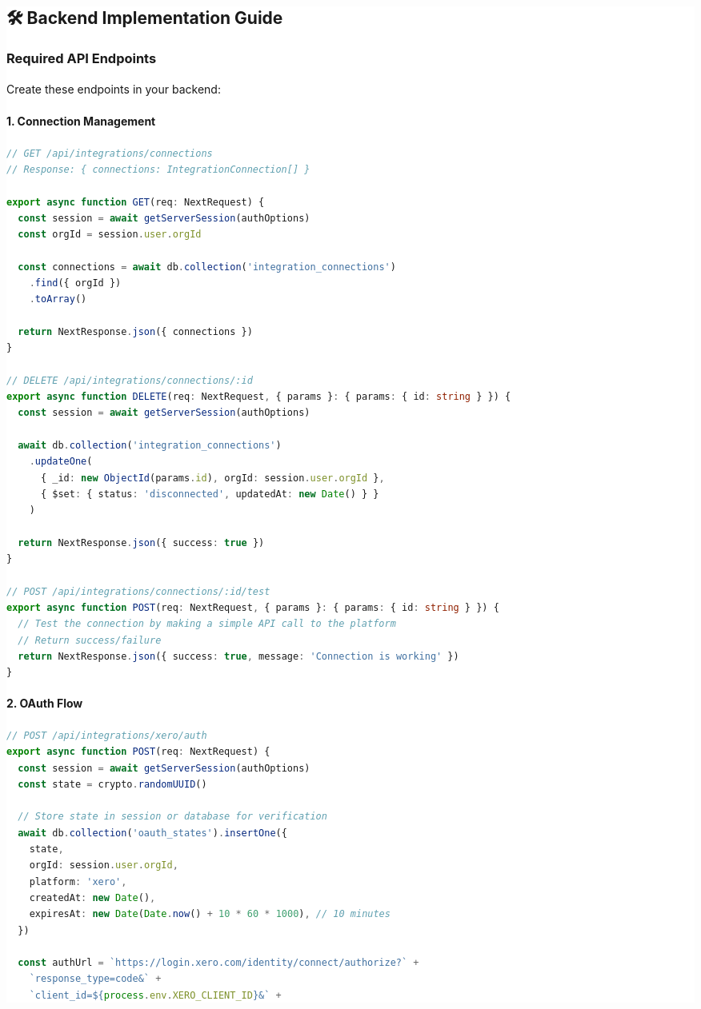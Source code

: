 
## 🛠️ Backend Implementation Guide

### Required API Endpoints

Create these endpoints in your backend:

#### 1. Connection Management

```typescript
// GET /api/integrations/connections
// Response: { connections: IntegrationConnection[] }

export async function GET(req: NextRequest) {
  const session = await getServerSession(authOptions)
  const orgId = session.user.orgId

  const connections = await db.collection('integration_connections')
    .find({ orgId })
    .toArray()

  return NextResponse.json({ connections })
}

// DELETE /api/integrations/connections/:id
export async function DELETE(req: NextRequest, { params }: { params: { id: string } }) {
  const session = await getServerSession(authOptions)

  await db.collection('integration_connections')
    .updateOne(
      { _id: new ObjectId(params.id), orgId: session.user.orgId },
      { $set: { status: 'disconnected', updatedAt: new Date() } }
    )

  return NextResponse.json({ success: true })
}

// POST /api/integrations/connections/:id/test
export async function POST(req: NextRequest, { params }: { params: { id: string } }) {
  // Test the connection by making a simple API call to the platform
  // Return success/failure
  return NextResponse.json({ success: true, message: 'Connection is working' })
}
```

#### 2. OAuth Flow

```typescript
// POST /api/integrations/xero/auth
export async function POST(req: NextRequest) {
  const session = await getServerSession(authOptions)
  const state = crypto.randomUUID()

  // Store state in session or database for verification
  await db.collection('oauth_states').insertOne({
    state,
    orgId: session.user.orgId,
    platform: 'xero',
    createdAt: new Date(),
    expiresAt: new Date(Date.now() + 10 * 60 * 1000), // 10 minutes
  })

  const authUrl = `https://login.xero.com/identity/connect/authorize?` +
    `response_type=code&` +
    `client_id=${process.env.XERO_CLIENT_ID}&` +
```